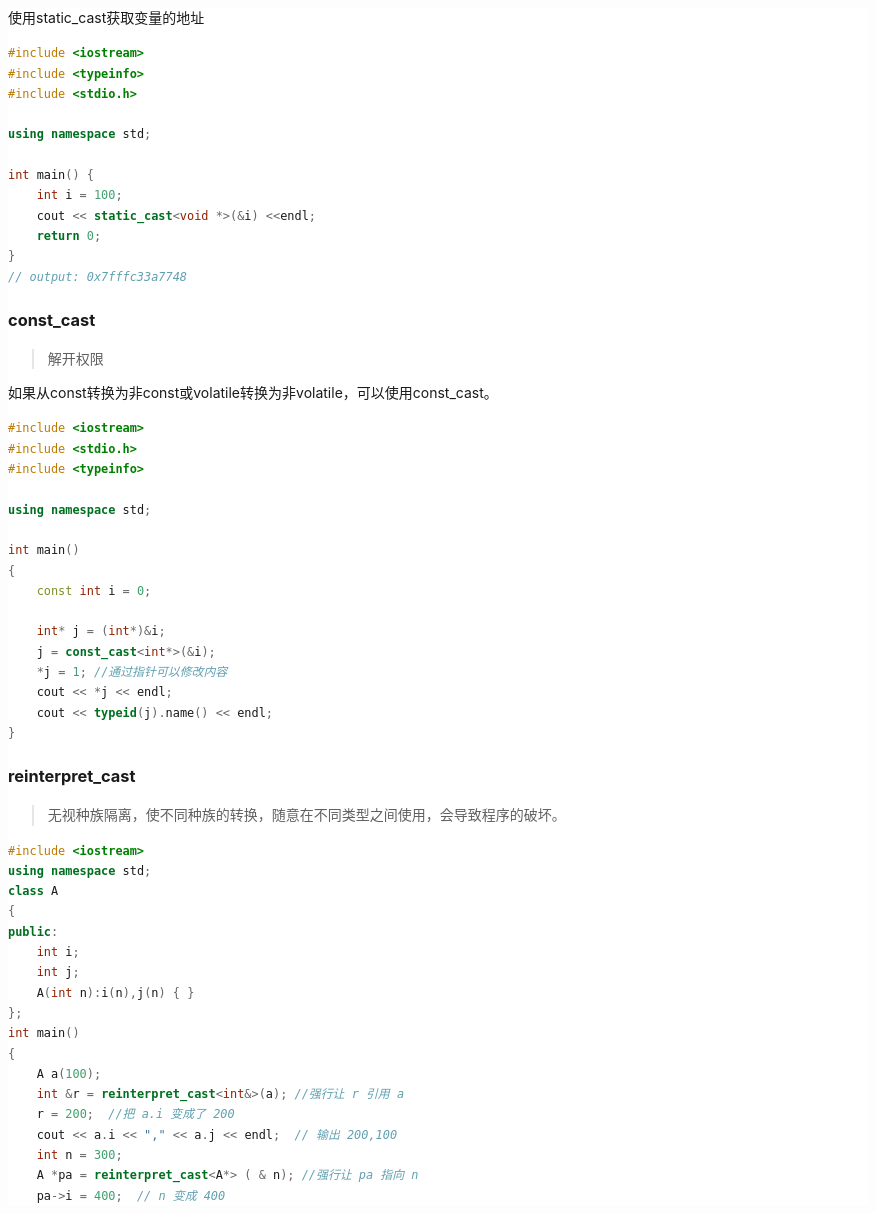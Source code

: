 使用static_cast获取变量的地址

```C++
#include <iostream>
#include <typeinfo>
#include <stdio.h>

using namespace std;

int main() {
    int i = 100;
    cout << static_cast<void *>(&i) <<endl;
    return 0;
}
// output: 0x7fffc33a7748
```



### const_cast

> 解开权限

如果从const转换为非const或volatile转换为非volatile，可以使用const_cast。

```C++
#include <iostream>
#include <stdio.h>
#include <typeinfo>

using namespace std;

int main()
{
	const int i = 0;

	int* j = (int*)&i;
	j = const_cast<int*>(&i);
	*j = 1; //通过指针可以修改内容
	cout << *j << endl;
	cout << typeid(j).name() << endl;
}
```



### reinterpret_cast

> 无视种族隔离，使不同种族的转换，随意在不同类型之间使用，会导致程序的破坏。

```C++
#include <iostream>
using namespace std;
class A
{
public:
    int i;
    int j;
    A(int n):i(n),j(n) { }
};
int main()
{
    A a(100);
    int &r = reinterpret_cast<int&>(a); //强行让 r 引用 a
    r = 200;  //把 a.i 变成了 200
    cout << a.i << "," << a.j << endl;  // 输出 200,100
    int n = 300;
    A *pa = reinterpret_cast<A*> ( & n); //强行让 pa 指向 n
    pa->i = 400;  // n 变成 400
```